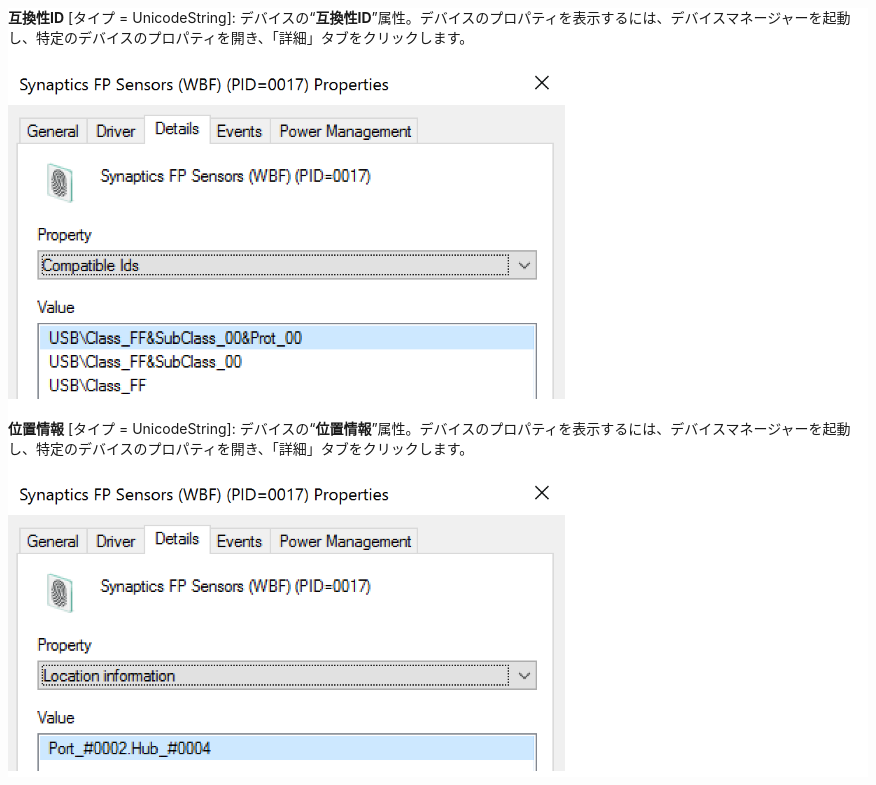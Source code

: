 **互換性ID** \[タイプ = UnicodeString\]: デバイスの“**互換性ID**”属性。デバイスのプロパティを表示するには、デバイスマネージャーを起動し、特定のデバイスのプロパティを開き、「詳細」タブをクリックします。

<img src="images/synaptics6.png" alt="Device Properties compatible IDs illustration" width="557" height="337" />

**位置情報** \[タイプ = UnicodeString\]: デバイスの“**位置情報**”属性。デバイスのプロパティを表示するには、デバイスマネージャーを起動し、特定のデバイスのプロパティを開き、「詳細」タブをクリックします。

<img src="images/synaptics7.png" alt="Device Properties location illustration" width="557" height="298" />
